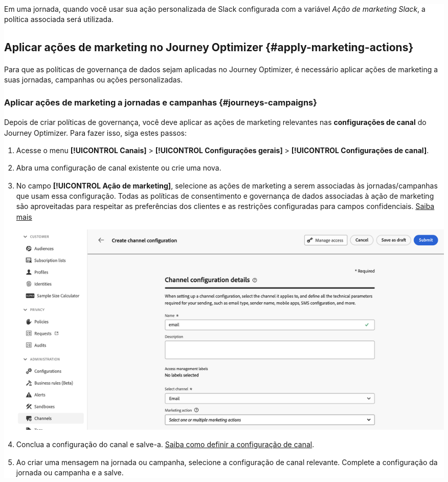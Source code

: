 Em uma jornada, quando você usar sua ação personalizada de Slack configurada com a variável _Ação de marketing Slack_, a política associada será utilizada.

## Aplicar ações de marketing no Journey Optimizer {#apply-marketing-actions}

Para que as políticas de governança de dados sejam aplicadas no Journey Optimizer, é necessário aplicar ações de marketing a suas jornadas, campanhas ou ações personalizadas.

### Aplicar ações de marketing a jornadas e campanhas {#journeys-campaigns}

Depois de criar políticas de governança, você deve aplicar as ações de marketing relevantes nas **configurações de canal** do Journey Optimizer. Para fazer isso, siga estes passos:

1. Acesse o menu **[!UICONTROL Canais]** > **[!UICONTROL Configurações gerais]** > **[!UICONTROL Configurações de canal]**.

1. Abra uma configuração de canal existente ou crie uma nova.

1. No campo **[!UICONTROL Ação de marketing]**, selecione as ações de marketing a serem associadas às jornadas/campanhas que usam essa configuração. Todas as políticas de consentimento e governança de dados associadas à ação de marketing são aproveitadas para respeitar as preferências dos clientes e as restrições configuradas para campos confidenciais. [Saiba mais](../action/consent.md#surface-marketing-actions)

   ![](../privacy/assets/governance-channel-configuration.png)

1. Conclua a configuração do canal e salve-a. [Saiba como definir a configuração de canal](../configuration/channel-surfaces.md).

1. Ao criar uma mensagem na jornada ou campanha, selecione a configuração de canal relevante. Complete a configuração da jornada ou campanha e a salve.
